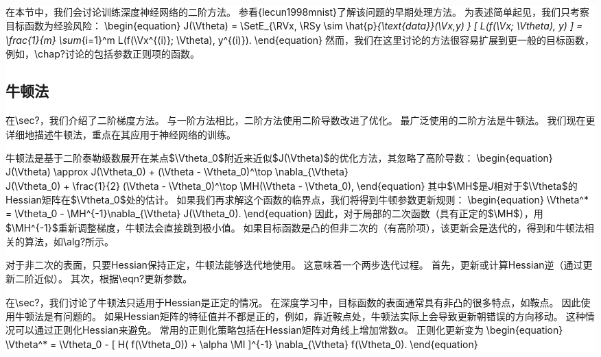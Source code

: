 在本节中，我们会讨论训练深度神经网络的二阶方法。
参看{lecun1998mnist}了解该问题的早期处理方法。
为表述简单起见，我们只考察目标函数为经验风险：
\begin{equation}
    J(\Vtheta) = \SetE_{\RVx, \RSy \sim \hat{p}_{\text{data}}(\Vx,y) } [ L(f(\Vx; \Vtheta), y) ] =
\frac{1}{m} \sum_{i=1}^m L(f(\Vx^{(i)}; \Vtheta), y^{(i)}).
\end{equation}
然而，我们在这里讨论的方法很容易扩展到更一般的目标函数，例如，\chap?讨论的包括参数正则项的函数。




## 牛顿法

在\sec?，我们介绍了二阶梯度方法。
与一阶方法相比，二阶方法使用二阶导数改进了优化。
最广泛使用的二阶方法是牛顿法。
我们现在更详细地描述牛顿法，重点在其应用于神经网络的训练。

牛顿法是基于二阶泰勒级数展开在某点$\Vtheta_0$附近来近似$J(\Vtheta)$的优化方法，其忽略了高阶导数：
\begin{equation}
    J(\Vtheta) \approx J(\Vtheta_0) + (\Vtheta - \Vtheta_0)^\top \nabla_{\Vtheta}   
    J(\Vtheta_0) + \frac{1}{2} (\Vtheta - \Vtheta_0)^\top \MH(\Vtheta - \Vtheta_0),
\end{equation}
其中$\MH$是$J$相对于$\Vtheta$的Hessian矩阵在$\Vtheta_0$处的估计。
如果我们再求解这个函数的临界点，我们将得到牛顿参数更新规则：
\begin{equation}
    \Vtheta^* = \Vtheta_0 - \MH^{-1}\nabla_{\Vtheta} J(\Vtheta_0).
\end{equation}
因此，对于局部的二次函数（具有正定的$\MH$），用$\MH^{-1}$重新调整梯度，牛顿法会直接跳到极小值。
如果目标函数是凸的但非二次的（有高阶项），该更新会是迭代的，得到和牛顿法相关的算法，如\alg?所示。

对于非二次的表面，只要Hessian保持正定，牛顿法能够迭代地使用。
这意味着一个两步迭代过程。
首先，更新或计算Hessian逆（通过更新二阶近似）。
其次，根据\eqn?更新参数。



在\sec?，我们讨论了牛顿法只适用于Hessian是正定的情况。
在深度学习中，目标函数的表面通常具有非凸的很多特点，如鞍点。
因此使用牛顿法是有问题的。
如果Hessian矩阵的特征值并不都是正的，例如，靠近鞍点处，牛顿法实际上会导致更新朝错误的方向移动。
这种情况可以通过正则化Hessian来避免。
常用的正则化策略包括在Hessian矩阵对角线上增加常数$\alpha$。
正则化更新变为
\begin{equation}
    \Vtheta^* = \Vtheta_0 - [ H( f(\Vtheta_0)) + \alpha \MI  ]^{-1} \nabla_{\Vtheta} f(\Vtheta_0).
\end{equation}
